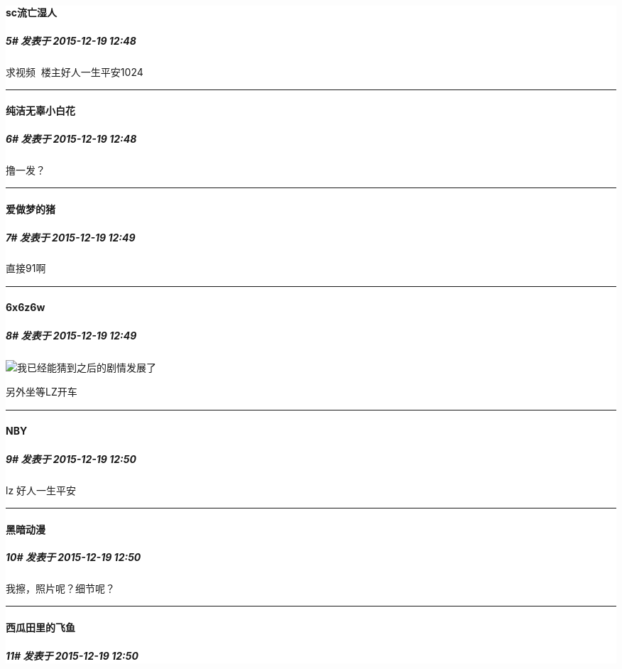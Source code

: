 ####  sc流亡湿人  
##### 5#       发表于 2015-12-19 12:48


求视频  楼主好人一生平安1024


-----

####  纯洁无辜小白花  
##### 6#       发表于 2015-12-19 12:48


撸一发？


-----

####  爱做梦的猪  
##### 7#       发表于 2015-12-19 12:49


直接91啊


-----

####  6x6z6w  
##### 8#       发表于 2015-12-19 12:49


<img src="https://static.saraba1st.com/image/smiley/face/201.gif" referrerpolicy="no-referrer">我已经能猜到之后的剧情发展了

另外坐等LZ开车


-----

####  NBY  
##### 9#       发表于 2015-12-19 12:50


lz 好人一生平安


-----

####  黑暗动漫  
##### 10#       发表于 2015-12-19 12:50


我擦，照片呢？细节呢？


-----

####  西瓜田里的飞鱼  
##### 11#       发表于 2015-12-19 12:50
